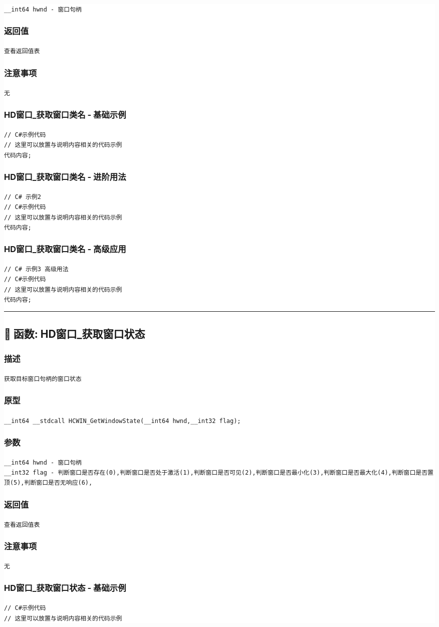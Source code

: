 ```
__int64 hwnd - 窗口句柄
```
### 返回值
```
查看返回值表
```
### 注意事项
```
无
```
### HD窗口_获取窗口类名 - 基础示例
```
// C#示例代码
// 这里可以放置与说明内容相关的代码示例
代码内容;
```
### HD窗口_获取窗口类名 - 进阶用法
```
// C# 示例2
// C#示例代码
// 这里可以放置与说明内容相关的代码示例
代码内容;
```
### HD窗口_获取窗口类名 - 高级应用
```
// C# 示例3 高级用法
// C#示例代码
// 这里可以放置与说明内容相关的代码示例
代码内容;
```

---
## 📌 函数: HD窗口_获取窗口状态
### 描述
```
获取目标窗口句柄的窗口状态
```
### 原型
```
__int64 __stdcall HCWIN_GetWindowState(__int64 hwnd,__int32 flag);
```
### 参数
```
__int64 hwnd - 窗口句柄
__int32 flag - 判断窗口是否存在(0),判断窗口是否处于激活(1),判断窗口是否可见(2),判断窗口是否最小化(3),判断窗口是否最大化(4),判断窗口是否置顶(5),判断窗口是否无响应(6),
```
### 返回值
```
查看返回值表
```
### 注意事项
```
无
```
### HD窗口_获取窗口状态 - 基础示例
```
// C#示例代码
// 这里可以放置与说明内容相关的代码示例
```